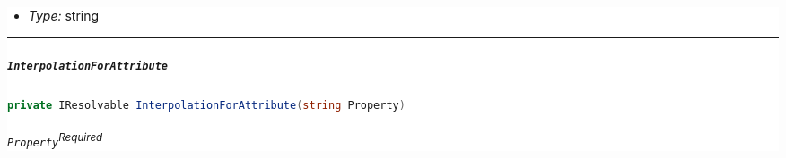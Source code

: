 - *Type:* string

---

##### `InterpolationForAttribute` <a name="InterpolationForAttribute" id="@cdktf/provider-ionoscloud.dataIonoscloudNfsShare.DataIonoscloudNfsShareClientGroupsOutputReference.interpolationForAttribute"></a>

```csharp
private IResolvable InterpolationForAttribute(string Property)
```

###### `Property`<sup>Required</sup> <a name="Property" id="@cdktf/provider-ionoscloud.dataIonoscloudNfsShare.DataIonoscloudNfsShareClientGroupsOutputReference.interpolationForAttribute.parameter.property"></a>

